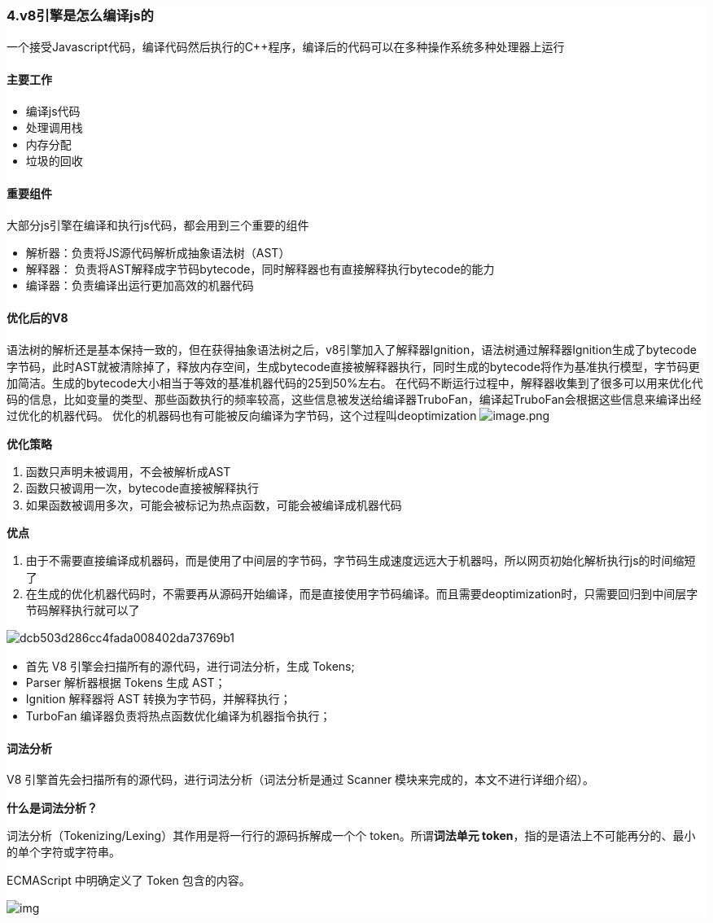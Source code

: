 ### 4.v8引擎是怎么编译js的

一个接受Javascript代码，编译代码然后执行的C++程序，编译后的代码可以在多种操作系统多种处理器上运行

#### 主要工作

-   编译js代码
-   处理调用栈
-   内存分配
-   垃圾的回收

#### 重要组件

大部分js引擎在编译和执行js代码，都会用到三个重要的组件

-   解析器：负责将JS源代码解析成抽象语法树（AST）
-   解释器： 负责将AST解释成字节码bytecode，同时解释器也有直接解释执行bytecode的能力
-   编译器：负责编译出运行更加高效的机器代码

#### 优化后的V8

语法树的解析还是基本保持一致的，但在获得抽象语法树之后，v8引擎加入了解释器Ignition，语法树通过解释器Ignition生成了bytecode字节码，此时AST就被清除掉了，释放内存空间，生成bytecode直接被解释器执行，同时生成的bytecode将作为基准执行模型，字节码更加简洁。生成的bytecode大小相当于等效的基准机器代码的25到50%左右。
在代码不断运行过程中，解释器收集到了很多可以用来优化代码的信息，比如变量的类型、那些函数执行的频率较高，这些信息被发送给编译器TruboFan，编译起TruboFan会根据这些信息来编译出经过优化的机器代码。
优化的机器码也有可能被反向编译为字节码，这个过程叫deoptimization ![image.png](https://p6-juejin.byteimg.com/tos-cn-i-k3u1fbpfcp/92312258778c42b5bc444d44280653c0~tplv-k3u1fbpfcp-zoom-in-crop-mark:3024:0:0:0.awebp?)

**优化策略**

1.  函数只声明未被调用，不会被解析成AST
2.  函数只被调用一次，bytecode直接被解释执行
3.  如果函数被调用多次，可能会被标记为热点函数，可能会被编译成机器代码

**优点**

1.  由于不需要直接编译成机器码，而是使用了中间层的字节码，字节码生成速度远远大于机器吗，所以网页初始化解析执行js的时间缩短了
2.  在生成的优化机器代码时，不需要再从源码开始编译，而是直接使用字节码编译。而且需要deoptimization时，只需要回归到中间层字节码解释执行就可以了

![dcb503d286cc4fada008402da73769b1](https://s2.loli.net/2022/06/27/5YiUpkLnNOstFf2.png)

-   首先 V8 引擎会扫描所有的源代码，进行词法分析，生成 Tokens;
-   Parser 解析器根据 Tokens 生成 AST；
-   Ignition 解释器将 AST 转换为字节码，并解释执行；
-   TurboFan 编译器负责将热点函数优化编译为机器指令执行；

#### 词法分析

V8 引擎首先会扫描所有的源代码，进行词法分析（词法分析是通过 Scanner 模块来完成的，本文不进行详细介绍）。

**什么是词法分析？**

词法分析（Tokenizing/Lexing）其作用是将一行行的源码拆解成一个个 token。所谓**词法单元 token**，指的是语法上不可能再分的、最小的单个字符或字符串。

ECMAScript 中明确定义了 Token 包含的内容。

![img](https://p6-juejin.byteimg.com/tos-cn-i-k3u1fbpfcp/aae831255cc64f559f36fbe072873b36~tplv-k3u1fbpfcp-zoom-in-crop-mark:3024:0:0:0.awebp)
